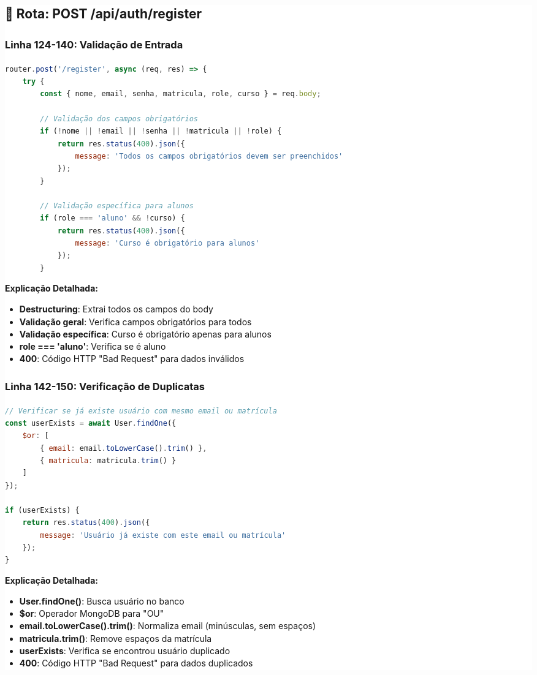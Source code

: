 
## 📝 Rota: POST /api/auth/register

### **Linha 124-140: Validação de Entrada**
```javascript
router.post('/register', async (req, res) => {
    try {
        const { nome, email, senha, matricula, role, curso } = req.body;

        // Validação dos campos obrigatórios
        if (!nome || !email || !senha || !matricula || !role) {
            return res.status(400).json({
                message: 'Todos os campos obrigatórios devem ser preenchidos'
            });
        }

        // Validação específica para alunos
        if (role === 'aluno' && !curso) {
            return res.status(400).json({
                message: 'Curso é obrigatório para alunos'
            });
        }
```

**Explicação Detalhada:**
- **Destructuring**: Extrai todos os campos do body
- **Validação geral**: Verifica campos obrigatórios para todos
- **Validação específica**: Curso é obrigatório apenas para alunos
- **role === 'aluno'**: Verifica se é aluno
- **400**: Código HTTP "Bad Request" para dados inválidos

### **Linha 142-150: Verificação de Duplicatas**
```javascript
// Verificar se já existe usuário com mesmo email ou matrícula
const userExists = await User.findOne({
    $or: [
        { email: email.toLowerCase().trim() },
        { matricula: matricula.trim() }
    ]
});

if (userExists) {
    return res.status(400).json({
        message: 'Usuário já existe com este email ou matrícula'
    });
}
```

**Explicação Detalhada:**
- **User.findOne()**: Busca usuário no banco
- **$or**: Operador MongoDB para "OU"
- **email.toLowerCase().trim()**: Normaliza email (minúsculas, sem espaços)
- **matricula.trim()**: Remove espaços da matrícula
- **userExists**: Verifica se encontrou usuário duplicado
- **400**: Código HTTP "Bad Request" para dados duplicados
